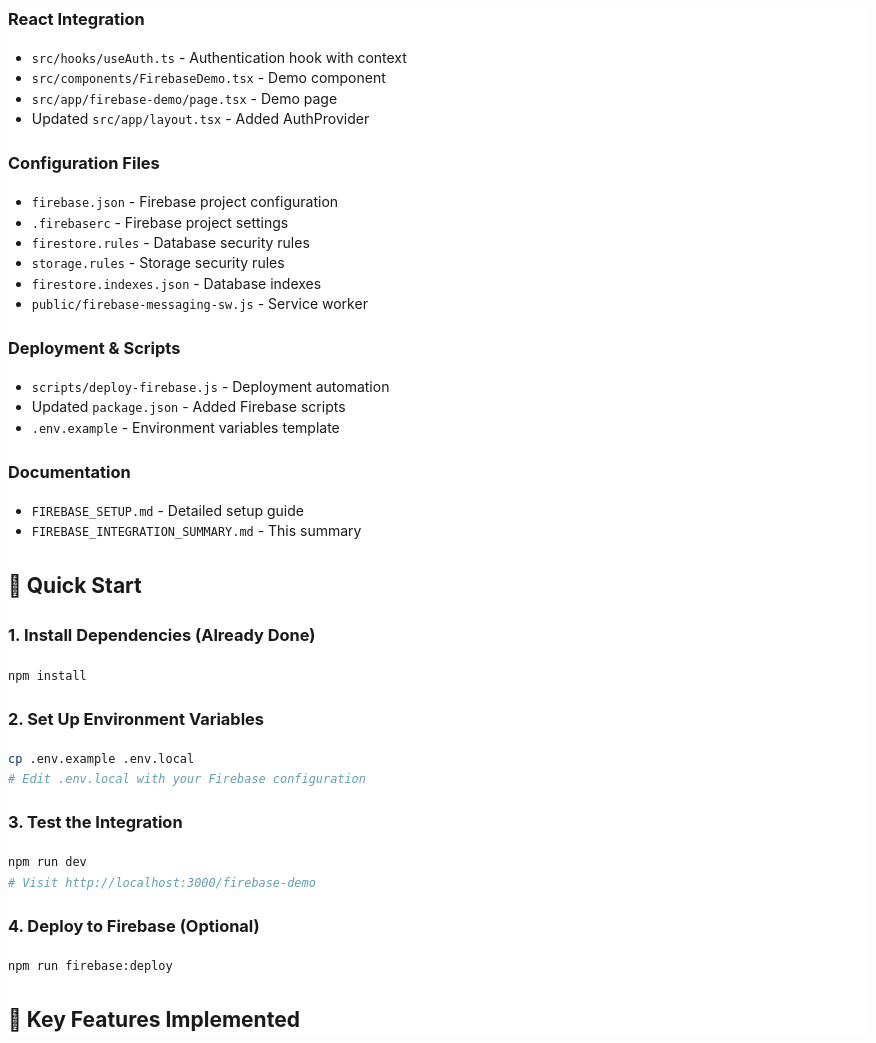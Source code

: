 ### React Integration
- `src/hooks/useAuth.ts` - Authentication hook with context
- `src/components/FirebaseDemo.tsx` - Demo component
- `src/app/firebase-demo/page.tsx` - Demo page
- Updated `src/app/layout.tsx` - Added AuthProvider

### Configuration Files
- `firebase.json` - Firebase project configuration
- `.firebaserc` - Firebase project settings
- `firestore.rules` - Database security rules
- `storage.rules` - Storage security rules
- `firestore.indexes.json` - Database indexes
- `public/firebase-messaging-sw.js` - Service worker

### Deployment & Scripts
- `scripts/deploy-firebase.js` - Deployment automation
- Updated `package.json` - Added Firebase scripts
- `.env.example` - Environment variables template

### Documentation
- `FIREBASE_SETUP.md` - Detailed setup guide
- `FIREBASE_INTEGRATION_SUMMARY.md` - This summary

## 🚀 Quick Start

### 1. Install Dependencies (Already Done)
```bash
npm install
```

### 2. Set Up Environment Variables
```bash
cp .env.example .env.local
# Edit .env.local with your Firebase configuration
```

### 3. Test the Integration
```bash
npm run dev
# Visit http://localhost:3000/firebase-demo
```

### 4. Deploy to Firebase (Optional)
```bash
npm run firebase:deploy
```

## 🎯 Key Features Implemented
